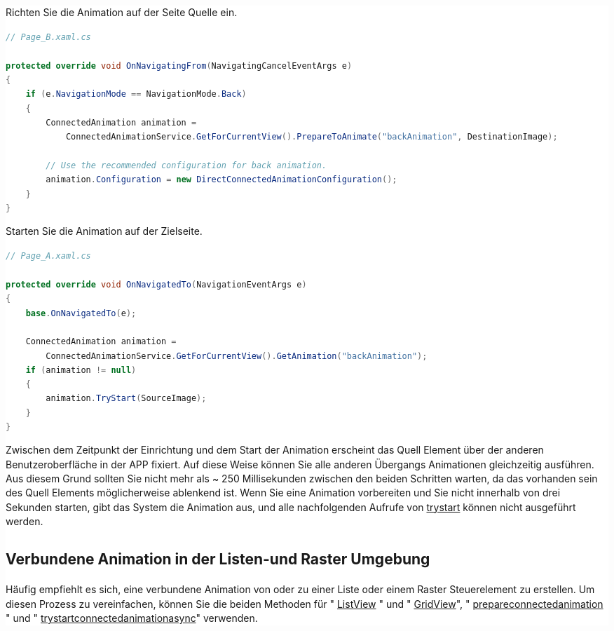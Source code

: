 Richten Sie die Animation auf der Seite Quelle ein.

```csharp
// Page_B.xaml.cs

protected override void OnNavigatingFrom(NavigatingCancelEventArgs e)
{
    if (e.NavigationMode == NavigationMode.Back)
    {
        ConnectedAnimation animation = 
            ConnectedAnimationService.GetForCurrentView().PrepareToAnimate("backAnimation", DestinationImage);

        // Use the recommended configuration for back animation.
        animation.Configuration = new DirectConnectedAnimationConfiguration();
    }
}
```

Starten Sie die Animation auf der Zielseite.

```csharp
// Page_A.xaml.cs

protected override void OnNavigatedTo(NavigationEventArgs e)
{
    base.OnNavigatedTo(e);

    ConnectedAnimation animation =
        ConnectedAnimationService.GetForCurrentView().GetAnimation("backAnimation");
    if (animation != null)
    {
        animation.TryStart(SourceImage);
    }
}
```

Zwischen dem Zeitpunkt der Einrichtung und dem Start der Animation erscheint das Quell Element über der anderen Benutzeroberfläche in der APP fixiert. Auf diese Weise können Sie alle anderen Übergangs Animationen gleichzeitig ausführen. Aus diesem Grund sollten Sie nicht mehr als ~ 250 Millisekunden zwischen den beiden Schritten warten, da das vorhanden sein des Quell Elements möglicherweise ablenkend ist. Wenn Sie eine Animation vorbereiten und Sie nicht innerhalb von drei Sekunden starten, gibt das System die Animation aus, und alle nachfolgenden Aufrufe von [trystart](/uwp/api/windows.ui.xaml.media.animation.connectedanimation.trystart) können nicht ausgeführt werden.

## <a name="connected-animation-in-list-and-grid-experiences"></a>Verbundene Animation in der Listen-und Raster Umgebung

Häufig empfiehlt es sich, eine verbundene Animation von oder zu einer Liste oder einem Raster Steuerelement zu erstellen. Um diesen Prozess zu vereinfachen, können Sie die beiden Methoden für " [ListView](/uwp/api/windows.ui.xaml.controls.listview) " und " [GridView](/uwp/api/windows.ui.xaml.controls.gridview)", " [prepareconnectedanimation](/uwp/api/windows.ui.xaml.controls.listviewbase.prepareconnectedanimation) " und " [trystartconnectedanimationasync](/uwp/api/windows.ui.xaml.controls.listviewbase.trystartconnectedanimationasync)" verwenden.
